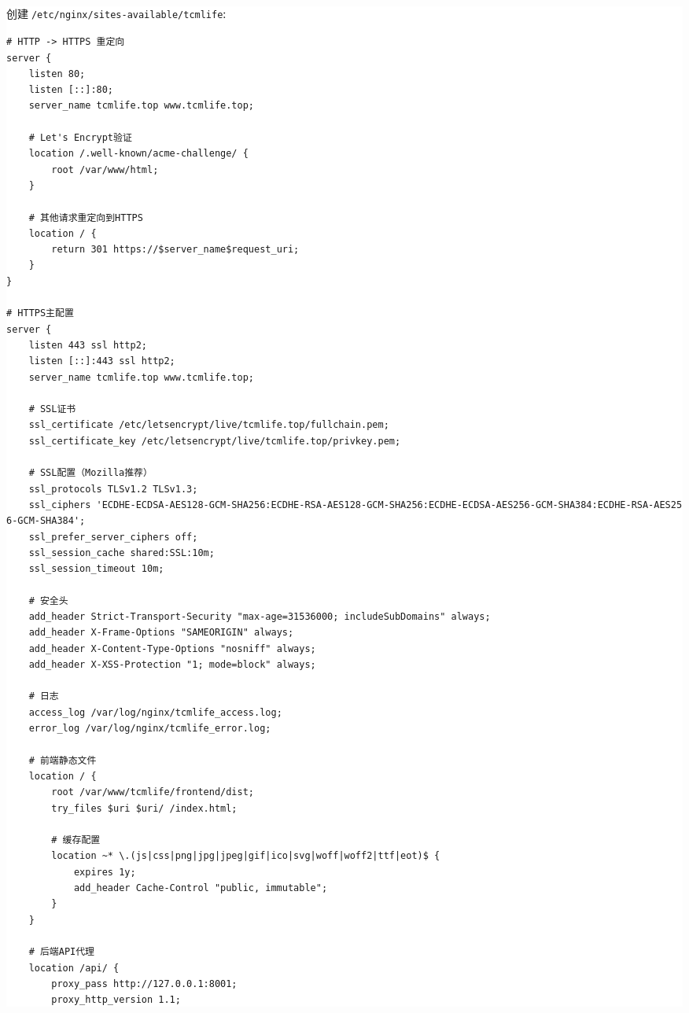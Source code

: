 创建 `/etc/nginx/sites-available/tcmlife`:

```nginx
# HTTP -> HTTPS 重定向
server {
    listen 80;
    listen [::]:80;
    server_name tcmlife.top www.tcmlife.top;

    # Let's Encrypt验证
    location /.well-known/acme-challenge/ {
        root /var/www/html;
    }

    # 其他请求重定向到HTTPS
    location / {
        return 301 https://$server_name$request_uri;
    }
}

# HTTPS主配置
server {
    listen 443 ssl http2;
    listen [::]:443 ssl http2;
    server_name tcmlife.top www.tcmlife.top;

    # SSL证书
    ssl_certificate /etc/letsencrypt/live/tcmlife.top/fullchain.pem;
    ssl_certificate_key /etc/letsencrypt/live/tcmlife.top/privkey.pem;

    # SSL配置（Mozilla推荐）
    ssl_protocols TLSv1.2 TLSv1.3;
    ssl_ciphers 'ECDHE-ECDSA-AES128-GCM-SHA256:ECDHE-RSA-AES128-GCM-SHA256:ECDHE-ECDSA-AES256-GCM-SHA384:ECDHE-RSA-AES256-GCM-SHA384';
    ssl_prefer_server_ciphers off;
    ssl_session_cache shared:SSL:10m;
    ssl_session_timeout 10m;

    # 安全头
    add_header Strict-Transport-Security "max-age=31536000; includeSubDomains" always;
    add_header X-Frame-Options "SAMEORIGIN" always;
    add_header X-Content-Type-Options "nosniff" always;
    add_header X-XSS-Protection "1; mode=block" always;

    # 日志
    access_log /var/log/nginx/tcmlife_access.log;
    error_log /var/log/nginx/tcmlife_error.log;

    # 前端静态文件
    location / {
        root /var/www/tcmlife/frontend/dist;
        try_files $uri $uri/ /index.html;

        # 缓存配置
        location ~* \.(js|css|png|jpg|jpeg|gif|ico|svg|woff|woff2|ttf|eot)$ {
            expires 1y;
            add_header Cache-Control "public, immutable";
        }
    }

    # 后端API代理
    location /api/ {
        proxy_pass http://127.0.0.1:8001;
        proxy_http_version 1.1;
```